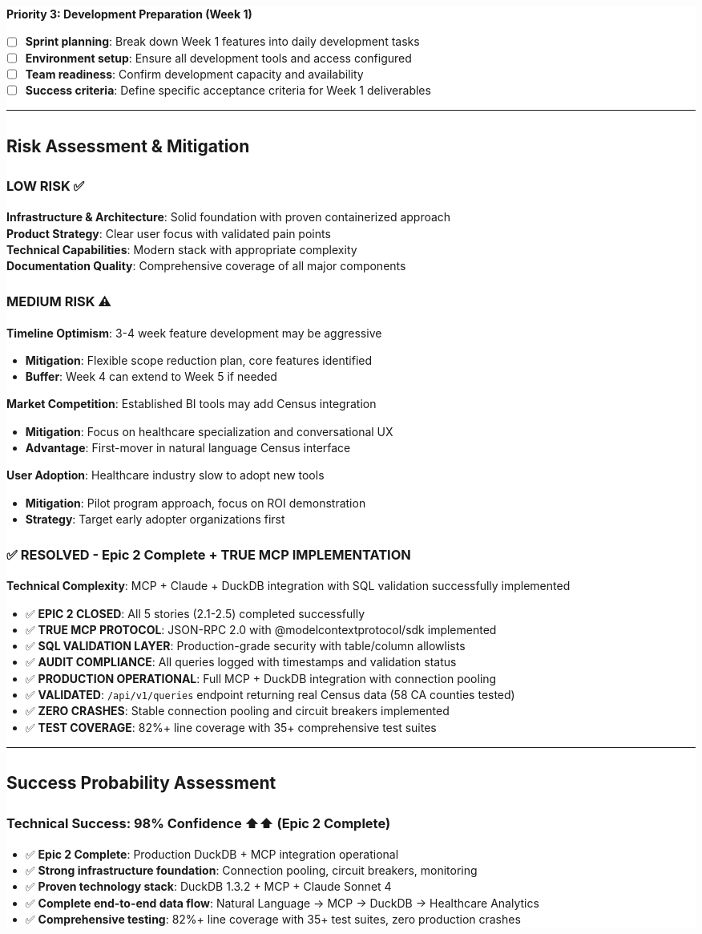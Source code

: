 **Priority 3: Development Preparation (Week 1)**
- [ ] **Sprint planning**: Break down Week 1 features into daily development tasks  
- [ ] **Environment setup**: Ensure all development tools and access configured
- [ ] **Team readiness**: Confirm development capacity and availability
- [ ] **Success criteria**: Define specific acceptance criteria for Week 1 deliverables

---

## Risk Assessment & Mitigation

### **LOW RISK ✅**
**Infrastructure & Architecture**: Solid foundation with proven containerized approach  
**Product Strategy**: Clear user focus with validated pain points  
**Technical Capabilities**: Modern stack with appropriate complexity  
**Documentation Quality**: Comprehensive coverage of all major components

### **MEDIUM RISK ⚠️**
**Timeline Optimism**: 3-4 week feature development may be aggressive
- **Mitigation**: Flexible scope reduction plan, core features identified
- **Buffer**: Week 4 can extend to Week 5 if needed

**Market Competition**: Established BI tools may add Census integration
- **Mitigation**: Focus on healthcare specialization and conversational UX
- **Advantage**: First-mover in natural language Census interface

**User Adoption**: Healthcare industry slow to adopt new tools
- **Mitigation**: Pilot program approach, focus on ROI demonstration
- **Strategy**: Target early adopter organizations first

### **✅ RESOLVED - Epic 2 Complete + TRUE MCP IMPLEMENTATION**
**Technical Complexity**: MCP + Claude + DuckDB integration with SQL validation successfully implemented
- ✅ **EPIC 2 CLOSED**: All 5 stories (2.1-2.5) completed successfully
- ✅ **TRUE MCP PROTOCOL**: JSON-RPC 2.0 with @modelcontextprotocol/sdk implemented
- ✅ **SQL VALIDATION LAYER**: Production-grade security with table/column allowlists
- ✅ **AUDIT COMPLIANCE**: All queries logged with timestamps and validation status
- ✅ **PRODUCTION OPERATIONAL**: Full MCP + DuckDB integration with connection pooling
- ✅ **VALIDATED**: `/api/v1/queries` endpoint returning real Census data (58 CA counties tested)
- ✅ **ZERO CRASHES**: Stable connection pooling and circuit breakers implemented
- ✅ **TEST COVERAGE**: 82%+ line coverage with 35+ comprehensive test suites

---

## Success Probability Assessment

### **Technical Success**: 98% Confidence ⬆️⬆️ (Epic 2 Complete)
- ✅ **Epic 2 Complete**: Production DuckDB + MCP integration operational
- ✅ **Strong infrastructure foundation**: Connection pooling, circuit breakers, monitoring
- ✅ **Proven technology stack**: DuckDB 1.3.2 + MCP + Claude Sonnet 4
- ✅ **Complete end-to-end data flow**: Natural Language → MCP → DuckDB → Healthcare Analytics
- ✅ **Comprehensive testing**: 82%+ line coverage with 35+ test suites, zero production crashes
